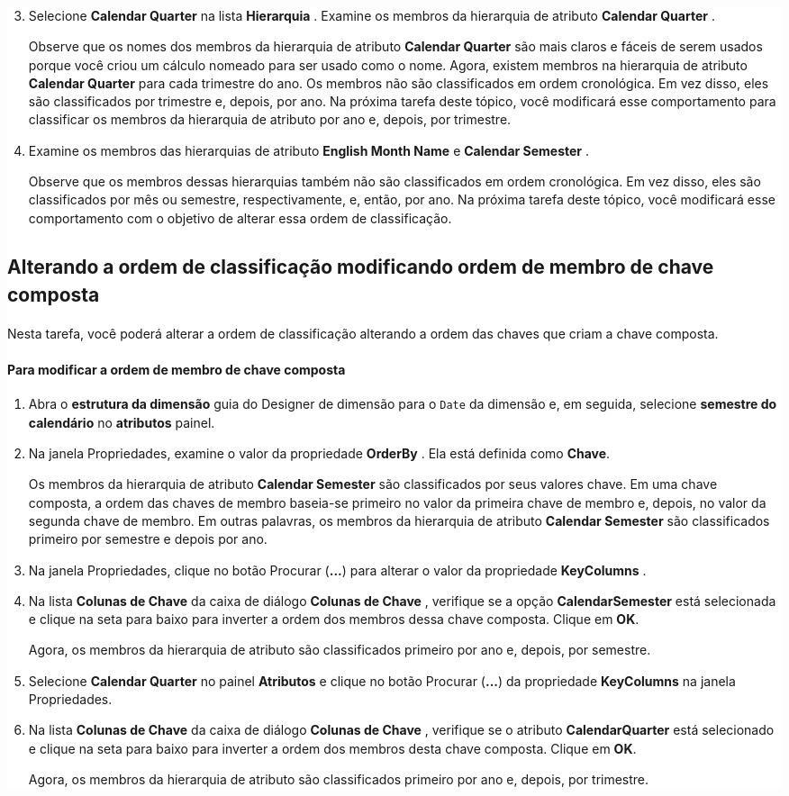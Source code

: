 3.  Selecione **Calendar Quarter** na lista **Hierarquia** . Examine os membros da hierarquia de atributo **Calendar Quarter** .  
  
     Observe que os nomes dos membros da hierarquia de atributo **Calendar Quarter** são mais claros e fáceis de serem usados porque você criou um cálculo nomeado para ser usado como o nome. Agora, existem membros na hierarquia de atributo **Calendar Quarter** para cada trimestre do ano. Os membros não são classificados em ordem cronológica. Em vez disso, eles são classificados por trimestre e, depois, por ano. Na próxima tarefa deste tópico, você modificará esse comportamento para classificar os membros da hierarquia de atributo por ano e, depois, por trimestre.  
  
4.  Examine os membros das hierarquias de atributo **English Month Name** e **Calendar Semester** .  
  
     Observe que os membros dessas hierarquias também não são classificados em ordem cronológica. Em vez disso, eles são classificados por mês ou semestre, respectivamente, e, então, por ano. Na próxima tarefa deste tópico, você modificará esse comportamento com o objetivo de alterar essa ordem de classificação.  
  
## <a name="changing-the-sort-order-by-modifying-composite-key-member-order"></a>Alterando a ordem de classificação modificando ordem de membro de chave composta  
 Nesta tarefa, você poderá alterar a ordem de classificação alterando a ordem das chaves que criam a chave composta.  
  
#### <a name="to-modify-the-composite-key-member-order"></a>Para modificar a ordem de membro de chave composta  
  
1.  Abra o **estrutura da dimensão** guia do Designer de dimensão para o `Date` da dimensão e, em seguida, selecione **semestre do calendário** no **atributos** painel.  
  
2.  Na janela Propriedades, examine o valor da propriedade **OrderBy** . Ela está definida como **Chave**.  
  
     Os membros da hierarquia de atributo **Calendar Semester** são classificados por seus valores chave. Em uma chave composta, a ordem das chaves de membro baseia-se primeiro no valor da primeira chave de membro e, depois, no valor da segunda chave de membro. Em outras palavras, os membros da hierarquia de atributo **Calendar Semester** são classificados primeiro por semestre e depois por ano.  
  
3.  Na janela Propriedades, clique no botão Procurar (**...**) para alterar o valor da propriedade **KeyColumns** .  
  
4.  Na lista **Colunas de Chave** da caixa de diálogo **Colunas de Chave** , verifique se a opção **CalendarSemester** está selecionada e clique na seta para baixo para inverter a ordem dos membros dessa chave composta. Clique em **OK**.  
  
     Agora, os membros da hierarquia de atributo são classificados primeiro por ano e, depois, por semestre.  
  
5.  Selecione **Calendar Quarter** no painel **Atributos** e clique no botão Procurar (**...**) da propriedade **KeyColumns** na janela Propriedades.  
  
6.  Na lista **Colunas de Chave** da caixa de diálogo **Colunas de Chave** , verifique se o atributo **CalendarQuarter** está selecionado e clique na seta para baixo para inverter a ordem dos membros desta chave composta. Clique em **OK**.  
  
     Agora, os membros da hierarquia de atributo são classificados primeiro por ano e, depois, por trimestre.  
  